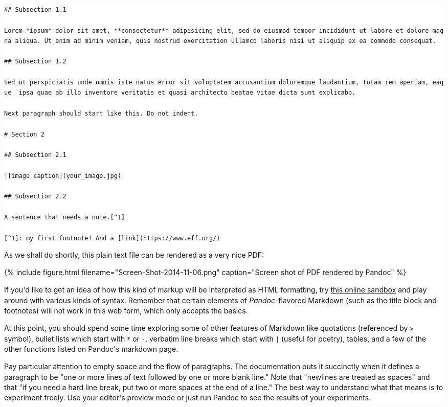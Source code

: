     ## Subsection 1.1

    Lorem *ipsum* dolor sit amet, **consectetur** adipisicing elit, sed do eiusmod tempor incididunt ut labore et dolore magna aliqua. Ut enim ad minim veniam, quis nostrud exercitation ullamco laboris nisi ut aliquip ex ea commodo consequat.

    ## Subsection 1.2

    Sed ut perspiciatis unde omnis iste natus error sit voluptatem accusantium doloremque laudantium, totam rem aperiam, eaque  ipsa quae ab illo inventore veritatis et quasi architecto beatae vitae dicta sunt explicabo.

    Next paragraph should start like this. Do not indent.

    # Section 2

    ## Subsection 2.1

    ![image caption](your_image.jpg)

    ## Subsection 2.2

    A sentence that needs a note.[^1]

    [^1]: my first footnote! And a [link](https://www.eff.org/)

As we shall do shortly, this plain text file can be rendered as a very
nice PDF:

{% include figure.html filename="Screen-Shot-2014-11-06.png" caption="Screen shot of PDF rendered by Pandoc" %}

If you'd like to get an idea of how this kind of markup will be
interpreted as HTML formatting, try [this online
sandbox](http://daringfireball.net/projects/markdown/dingus) and play
around with various kinds of syntax. Remember that certain elements of
*Pandoc*-flavored Markdown (such as the title block and footnotes) will
not work in this web form, which only accepts the basics.

At this point, you should spend some time exploring some of other
features of Markdown like quotations (referenced by `>` symbol), bullet
lists which start with `*` or `-`, verbatim line breaks which start with
`|` (useful for poetry), tables, and a few of the other functions listed
on Pandoc's markdown page.

Pay particular attention to empty space and the flow of paragraphs. The
documentation puts it succinctly when it defines a paragraph to be "one
or more lines of text followed by one or more blank line." Note that
"newlines are treated as spaces" and that "if you need a hard line
break, put two or more spaces at the end of a line." The best way to
understand what that means is to experiment freely. Use your editor's
preview mode or just run Pandoc to see the results of your experiments.


[^ft-1]: Note that YAML often replicates some, although not all, of the
[^1]: Don't worry if you don't understand some of of this terminology yet!
[^2]: The source files for this document can be [downloaded from GitHub](https://github.com/dhcolumbia/pandoc-workflow). Use the "raw" option when viewing in GitHub to see the source Markdown. The authors would like to thank Alex Gil and his colleagues from Columbia's Digital Humanities Center, and the participants of openLab at the Studio in the Butler library for testing the code in this tutorial on a variety of platforms.
[^3]: See Charlie Stross's excellent discussion of this topic in [Why Microsoft Word Must Die](http://www.antipope.org/charlie/blog-static/2013/10/why-microsoft-word-must-die.html).
[^4]: Note that the .bib extension may be "registered" to Zotero in your operating system. That means when you click on a .bib file it is likely that Zotero will be called to open it, whereas we want to open it within a text editor. Eventually, you may want to associate the .bib extension with your text editor.
[^5]: There are no good solutions for directly arriving at MS Word from LaTeX.
[^6]: It is a good idea to get into the habit of not using spaces in folder or file names. Dashes or underscores instead of spaces in your filenames ensure lasting cross-platform compatibility.
[^7]: Thanks to [@njbart](https://github.com/njbart) for the correction. In response to our original suggestion, `Some sentence that needs citation.^[@fyfe_digital_2011 argues that too.]` [he writes](https://github.com/programminghistorian/jekyll/issues/46#issuecomment-59219906): "This is not recommended since it keeps you from switching easily between footnote and author-date styles. Better use the \[corrected\] (no circumflex, no final period inside the square braces, and the final punctuation of the text sentence after the square braces; with footnote styles, pandoc automatically adjusts the position of the final punctuation)."